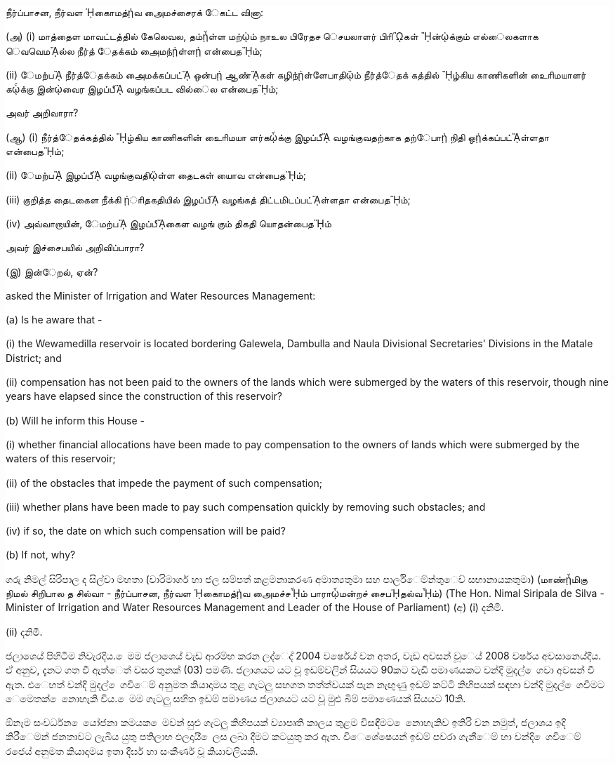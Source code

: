 நீர்ப்பாசன, நீர்வள ᾙகாைமத்ᾐவ அைமச்சைரக் ேகட்ட வினா:

(அ) (i) மாத்தைள மாவட்டத்தில் கேலெவல, தம்ᾗள்ள மற்ᾠம் நாஉல பிரேதச ெசயலாளர் பிாிᾫகள் ᾚன்ᾠக்கும் எல்ைலகளாக ெவவெமᾊல்ல நீர்த் ேதக்கம் அைமந்ᾐள்ளᾐ என்பைதᾜம்;

(ii) ேமற்பᾊ நீர்த்ேதக்கம் அைமக்கப்பட்ᾌ ஒன்பᾐ ஆண்ᾌகள் கழிந்ᾐள்ளேபாதிᾤம் நீர்த்ேதக் கத்தில் ᾚழ்கிய காணிகளின் உாிைமயாளர் கᾦக்கு இன்ᾠவைர இழப்பீᾌ வழங்கப்பட வில்ைல என்பைதᾜம்;

அவர் அறிவாரா?

(ஆ) (i) நீர்த்ேதக்கத்தில் ᾚழ்கிய காணிகளின் உாிைமயா ளர்கᾦக்கு இழப்பீᾌ வழங்குவதற்காக தற்ேபாᾐ நிதி ஒᾐக்கப்பட்ᾌள்ளதா என்பைதᾜம்;

(ii) ேமற்பᾊ இழப்பீᾌ வழங்குவதிᾤள்ள தைடகள் யாைவ என்பைதᾜம்;

(iii) குறித்த தைடகைள நீக்கி ᾐாிதகதியில் இழப்பீᾌ வழங்கத் திட்டமிடப்பட்ᾌள்ளதா என்பைதᾜம்;

(iv) அவ்வாறாயின், ேமற்பᾊ இழப்பீᾌகைள வழங் கும் திகதி யாெதன்பைதᾜம்

அவர் இச்சைபயில் அறிவிப்பாரா?

(இ) இன்ேறல், ஏன்?

asked the Minister of Irrigation and Water Resources Management:

(a) Is he aware that -

(i) the Wewamedilla reservoir is located bordering Galewela, Dambulla and Naula Divisional Secretaries' Divisions in the Matale District; and

(ii) compensation has not been paid to the owners of the lands which were submerged by the waters of this reservoir, though nine years have elapsed since the construction of this reservoir?

(b) Will he inform this House -

(i) whether financial allocations have been made to pay compensation to the owners of lands which were submerged by the waters of this reservoir;

(ii) of the obstacles that impede the payment of such compensation;

(iii) whether plans have been made to pay such compensation quickly by removing such obstacles; and

(iv) if so, the date on which such compensation will be paid?

(b) If not, why?

ගරු නිමල් සිරිපාල ද සිල්වා මහතා (වාරිමාර්ග හා ජල සම්පත් කළමනාකරණ අමාත්‍යතුමා සහ පාර්ලිෙම්න්තුෙව් සභානායකතුමා) (மாண்ᾗமிகு நிமல் சிறிபால த சில்வா - நீர்ப்பாசன, நீர்வள ᾙகாைமத்ᾐவ அைமச்சᾞம் பாராᾦமன்றச் சைபᾙதல்வᾞம்) (The Hon. Nimal Siripala de Silva - Minister of Irrigation and Water Resources Management and Leader of the House of Parliament) (අ) (i) දනිමි.

(ii) දනිමි.

ජලාශෙය් පිහිටීම නිවැරදිය. ෙමම ජලාශෙය් වැඩ ආරම්භ කරන ලද්ෙද් 2004 වර්ෂෙය් වන අතර, වැඩ අවසන් වූෙය් 2008 වර්ෂය අවසානෙය්දීය. ඒ අනුව, දැනට ගත වී ඇත්ෙත් වසර තුනක් (03) පමණි. ජලාශයට යට වූ ඉඩම්වලින් සියයට 90කට වැඩි පමාණයකට වන්දි මුදල් ෙගවා අවසන් වී ඇත. එෙහත් වන්දි මුදල් ෙගවීෙම් අනුමත කියාදාමය තුළ ගැටලු සහගත තත්ත්වයක් පැන නැඟුණු ඉඩම් කට්ටි කිහිපයක් සඳහා වන්දි මුදල් ෙගවීමට ෙමෙතක් ෙනොහැකි විය. ෙමම ගැටලු සහිත ඉඩම් පමාණය ජලාශයට යට වූ මුළු බිම් පමාණෙයක් සියයට 10කි.

ඕනෑම සංවර්ධන ෙයෝජනා කමයක ෙමවන් සුළු ගැටලු කිහිපයක් ව්‍යාපෘති කාලය තුළම විසඳීමට ෙනොහැකිව ඉතිරි වන නමුත්, ජලාශය ඉදි කිරීෙමන් ජනතාවට ලැබිය යුතු පතිලාභ ඵලදායී ෙලස ලබා දීමට කටයුතු කර ඇත. විෙශේෂෙයන් ඉඩම් පවරා ගැනීෙම් හා වන්දි ෙගවීෙම් රජෙය් අනුමත කියාදාමය ඉතා දීර්ඝ හා සංකීර්ණ වූ කියාවලියකි.
